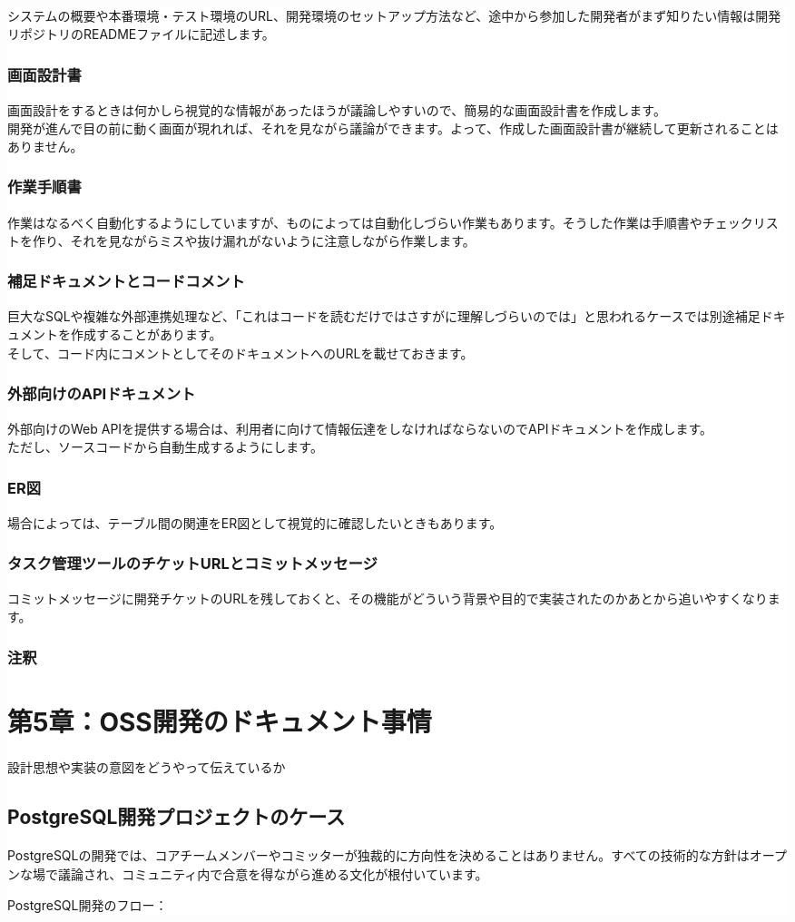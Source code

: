 システムの概要や本番環境・テスト環境のURL、開発環境のセットアップ方法など、途中から参加した開発者がまず知りたい情報は開発リポジトリのREADMEファイルに記述します。  

### 画面設計書

画面設計をするときは何かしら視覚的な情報があったほうが議論しやすいので、簡易的な画面設計書を作成します。  
開発が進んで目の前に動く画面が現れれば、それを見ながら議論ができます。よって、作成した画面設計書が継続して更新されることはありません。  

### 作業手順書

作業はなるべく自動化するようにしていますが、ものによっては自動化しづらい作業もあります。そうした作業は手順書やチェックリストを作り、それを見ながらミスや抜け漏れがないように注意しながら作業します。  

### 補足ドキュメントとコードコメント

巨大なSQLや複雑な外部連携処理など、「これはコードを読むだけではさすがに理解しづらいのでは」と思われるケースでは別途補足ドキュメントを作成することがあります。  
そして、コード内にコメントとしてそのドキュメントへのURLを載せておきます。  

### 外部向けのAPIドキュメント

外部向けのWeb APIを提供する場合は、利用者に向けて情報伝達をしなければならないのでAPIドキュメントを作成します。  
ただし、ソースコードから自動生成するようにします。  

### ER図

場合によっては、テーブル間の関連をER図として視覚的に確認したいときもあります。

### タスク管理ツールのチケットURLとコミットメッセージ

コミットメッセージに開発チケットのURLを残しておくと、その機能がどういう背景や目的で実装されたのかあとから追いやすくなります。  

### 注釈

[^1]: 妥協しないコードレビュー https://logmi.jp/tech/articles/330193  

# 第5章：OSS開発のドキュメント事情

設計思想や実装の意図をどうやって伝えているか  

## PostgreSQL開発プロジェクトのケース

PostgreSQLの開発では、コアチームメンバーやコミッターが独裁的に方向性を決めることはありません。すべての技術的な方針はオープンな場で議論され、コミュニティ内で合意を得ながら進める文化が根付いています。  

PostgreSQL開発のフロー：  